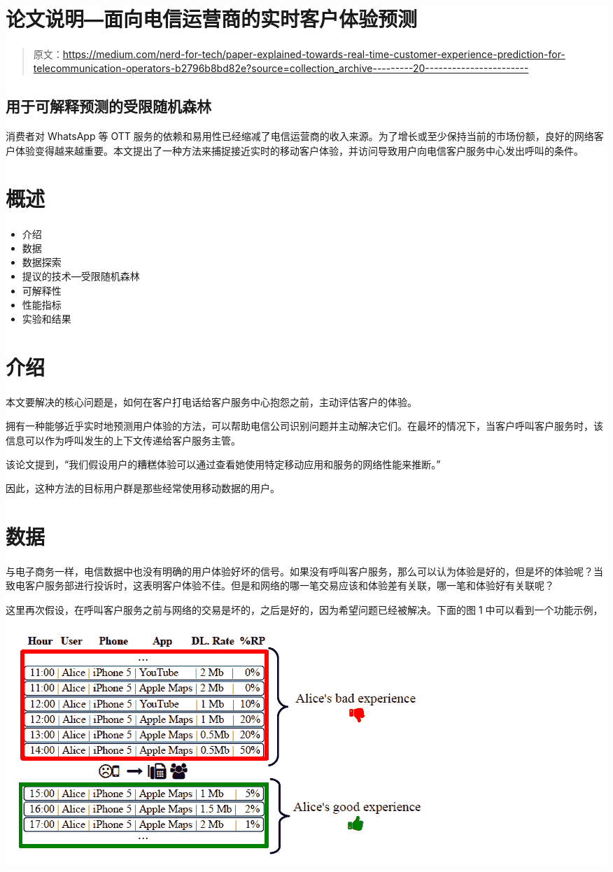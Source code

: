# 论文说明—面向电信运营商的实时客户体验预测

> 原文：<https://medium.com/nerd-for-tech/paper-explained-towards-real-time-customer-experience-prediction-for-telecommunication-operators-b2796b8bd82e?source=collection_archive---------20----------------------->

## 用于可解释预测的受限随机森林

消费者对 WhatsApp 等 OTT 服务的依赖和易用性已经缩减了电信运营商的收入来源。为了增长或至少保持当前的市场份额，良好的网络客户体验变得越来越重要。本文提出了一种方法来捕捉接近实时的移动客户体验，并访问导致用户向电信客户服务中心发出呼叫的条件。

# 概述

*   介绍
*   数据
*   数据探索
*   提议的技术—受限随机森林
*   可解释性
*   性能指标
*   实验和结果

# 介绍

本文要解决的核心问题是，如何在客户打电话给客户服务中心抱怨之前，主动评估客户的体验。

拥有一种能够近乎实时地预测用户体验的方法，可以帮助电信公司识别问题并主动解决它们。在最坏的情况下，当客户呼叫客户服务时，该信息可以作为呼叫发生的上下文传递给客户服务主管。

该论文提到，“我们假设用户的糟糕体验可以通过查看她使用特定移动应用和服务的网络性能来推断。”

因此，这种方法的目标用户群是那些经常使用移动数据的用户。

# 数据

与电子商务一样，电信数据中也没有明确的用户体验好坏的信号。如果没有呼叫客户服务，那么可以认为体验是好的，但是坏的体验呢？当致电客户服务部进行投诉时，这表明客户体验不佳。但是和网络的哪一笔交易应该和体验差有关联，哪一笔和体验好有关联呢？

这里再次假设，在呼叫客户服务之前与网络的交易是坏的，之后是好的，因为希望问题已经被解决。下面的图 1 中可以看到一个功能示例，

![](img/8ded544245aff98a4af39a907d777411.png)
